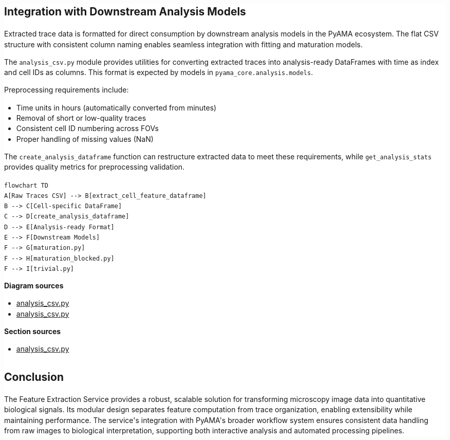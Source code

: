 ## Integration with Downstream Analysis Models

Extracted trace data is formatted for direct consumption by downstream analysis models in the PyAMA ecosystem. The flat CSV structure with consistent column naming enables seamless integration with fitting and maturation models.

The `analysis_csv.py` module provides utilities for converting extracted traces into analysis-ready DataFrames with time as index and cell IDs as columns. This format is expected by models in `pyama_core.analysis.models`.

Preprocessing requirements include:
- Time units in hours (automatically converted from minutes)
- Removal of short or low-quality traces
- Consistent cell ID numbering across FOVs
- Proper handling of missing values (NaN)

The `create_analysis_dataframe` function can restructure extracted data to meet these requirements, while `get_analysis_stats` provides quality metrics for preprocessing validation.

```mermaid
flowchart TD
A[Raw Traces CSV] --> B[extract_cell_feature_dataframe]
B --> C[Cell-specific DataFrame]
C --> D[create_analysis_dataframe]
D --> E[Analysis-ready Format]
E --> F[Downstream Models]
F --> G[maturation.py]
F --> H[maturation_blocked.py]
F --> I[trivial.py]
```

**Diagram sources**
- [analysis_csv.py](file://pyama-core/src/pyama_core/io/analysis_csv.py#L63-L94)
- [analysis_csv.py](file://pyama-core/src/pyama_core/io/analysis_csv.py#L130-L164)

**Section sources**
- [analysis_csv.py](file://pyama-core/src/pyama_core/io/analysis_csv.py#L63-L94)

## Conclusion

The Feature Extraction Service provides a robust, scalable solution for transforming microscopy image data into quantitative biological signals. Its modular design separates feature computation from trace organization, enabling extensibility while maintaining performance. The service's integration with PyAMA's broader workflow system ensures consistent data handling from raw images to biological interpretation, supporting both interactive analysis and automated processing pipelines.